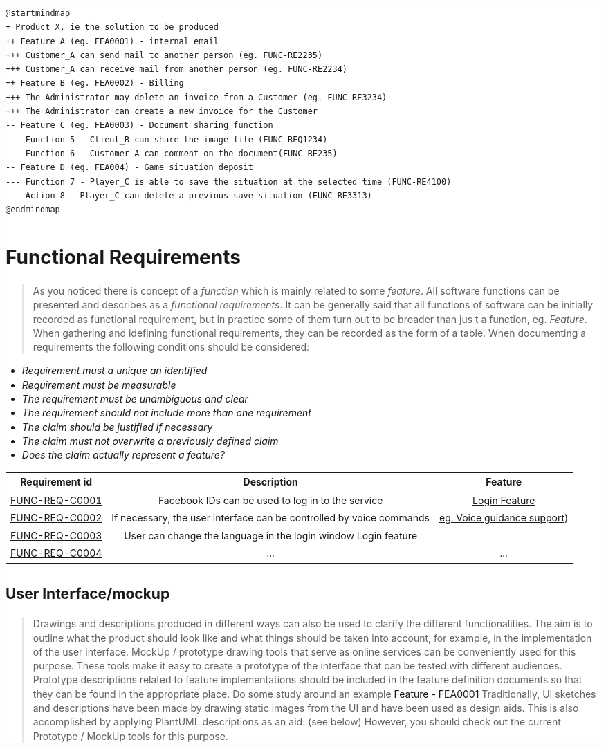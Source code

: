 ```plantuml
@startmindmap
+ Product X, ie the solution to be produced
++ Feature A (eg. FEA0001) - internal email
+++ Customer_A can send mail to another person (eg. FUNC-RE2235)
+++ Customer_A can receive mail from another person (eg. FUNC-RE2234)
++ Feature B (eg. FEA0002) - Billing
+++ The Administrator may delete an invoice from a Customer (eg. FUNC-RE3234)
+++ The Administrator can create a new invoice for the Customer
-- Feature C (eg. FEA0003) - Document sharing function
--- Function 5 - Client_B can share the image file (FUNC-REQ1234)
--- Function 6 - Customer_A can comment on the document(FUNC-RE235)
-- Feature D (eg. FEA004) - Game situation deposit
--- Function 7 - Player_C is able to save the situation at the selected time (FUNC-RE4100)
--- Action 8 - Player_C can delete a previous save situation (FUNC-RE3313) 
@endmindmap
```

# Functional Requirements

>As you noticed there is concept of a *function* which is mainly related to some *feature*. All software functions can be presented and describes as a *functional requirements*.
It can be generally said that all functions of software can be initially recorded as functional requirement, but in practice some of them turn out to be broader than jus t a function, eg. *Feature*. When gathering and idefining functional requirements, they can be recorded as the form of a table. When documenting a requirements the following conditions should be considered:

* *Requirement must a unique an identified*
* *Requirement must be measurable*
* *The requirement must be unambiguous and clear*
* *The requirement should not include more than one requirement*
* *The claim should be justified if necessary*
* *The claim must not overwrite a previously defined claim*
* *Does the claim actually represent a feature?*

| Requirement id | Description| Feature |
|:-:|:-:|:-:|
| [FUNC-REQ-C0001]() | Facebook IDs can be used to log in to the service  | [Login Feature](template/../templates/template-feature.md) |
| [FUNC-REQ-C0002]() | If necessary, the user interface can be controlled by voice commands |  [eg. Voice guidance support](templates/template-feature.md))
| [FUNC-REQ-C0003]() | User can change the language in the login window Login feature | |
| [FUNC-REQ-C0004]() | ... | ... |

## User Interface/mockup 

> Drawings and descriptions produced in different ways can also be used to clarify the different functionalities. The aim is to outline what the product should look like and what things should be taken into account, for example, in the implementation of the user interface. MockUp / prototype drawing tools that serve as online services can be conveniently used for this purpose. These tools make it easy to create a prototype of the interface that can be tested with different audiences.
> Prototype descriptions related to feature implementations should be included in the feature definition documents so that they can be found in the appropriate place. Do some study around an example [Feature - FEA0001](example-feature0001.md)
>Traditionally, UI sketches and descriptions have been made by drawing static images from the UI and have been used as design aids. This is also accomplished by applying PlantUML descriptions as an aid. (see below)
> However, you should check out the current Prototype / MockUp tools for this purpose.

